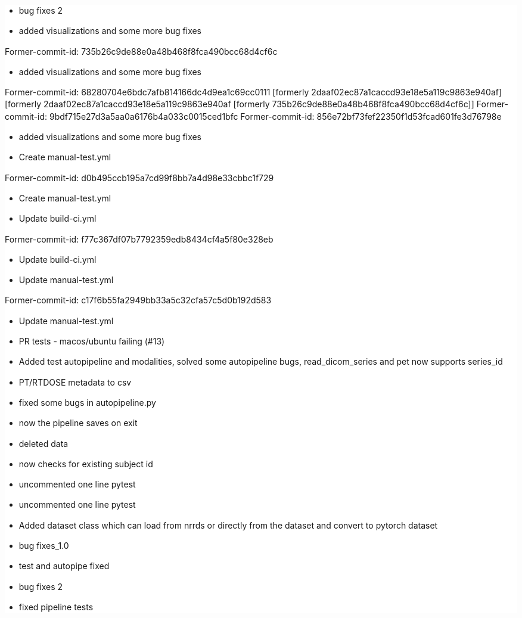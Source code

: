 * bug fixes 2

* added visualizations and some more bug fixes


Former-commit-id: 735b26c9de88e0a48b468f8fca490bcc68d4cf6c

* added visualizations and some more bug fixes


Former-commit-id: 68280704e6bdc7afb814166dc4d9ea1c69cc0111 [formerly 2daaf02ec87a1caccd93e18e5a119c9863e940af] [formerly 2daaf02ec87a1caccd93e18e5a119c9863e940af [formerly 735b26c9de88e0a48b468f8fca490bcc68d4cf6c]]
Former-commit-id: 9bdf715e27d3a5aa0a6176b4a033c0015ced1bfc
Former-commit-id: 856e72bf73fef22350f1d53fcad601fe3d76798e

* added visualizations and some more bug fixes

* Create manual-test.yml

Former-commit-id: d0b495ccb195a7cd99f8bb7a4d98e33cbbc1f729

* Create manual-test.yml

* Update build-ci.yml

Former-commit-id: f77c367df07b7792359edb8434cf4a5f80e328eb

* Update build-ci.yml

* Update manual-test.yml

Former-commit-id: c17f6b55fa2949bb33a5c32cfa57c5d0b192d583

* Update manual-test.yml

* PR tests - macos/ubuntu failing (#13)

* Added test autopipeline and modalities, solved some autopipeline bugs, read_dicom_series and pet now supports series_id

* PT/RTDOSE metadata to csv

* fixed some bugs in autopipeline.py

* now the pipeline saves on exit

* deleted data

* now checks for existing subject id

* uncommented one line pytest

* uncommented one line pytest

* Added dataset class which can load from nrrds or directly from the dataset and convert to pytorch dataset

* bug fixes_1.0

* test and autopipe fixed

* bug fixes 2

* fixed pipeline tests
